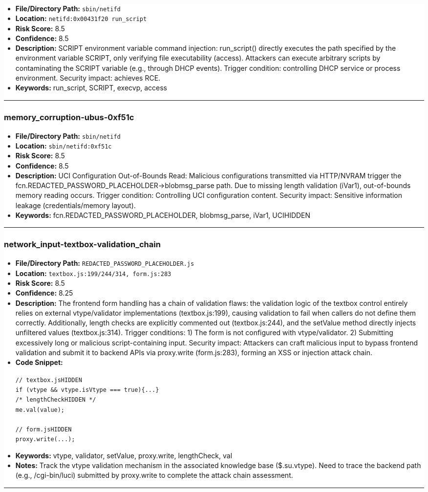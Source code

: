 - **File/Directory Path:** `sbin/netifd`
- **Location:** `netifd:0x00431f20 run_script`
- **Risk Score:** 8.5
- **Confidence:** 8.5
- **Description:** SCRIPT environment variable command injection: run_script() directly executes the path specified by the environment variable SCRIPT, only verifying file executability (access). Attackers can execute arbitrary scripts by contaminating the SCRIPT variable (e.g., through DHCP events). Trigger condition: controlling DHCP service or process environment. Security impact: achieves RCE.
- **Keywords:** run_script, SCRIPT, execvp, access

---
### memory_corruption-ubus-0xf51c

- **File/Directory Path:** `sbin/netifd`
- **Location:** `sbin/netifd:0xf51c`
- **Risk Score:** 8.5
- **Confidence:** 8.5
- **Description:** UCI Configuration Out-of-Bounds Read: Malicious configurations transmitted via HTTP/NVRAM trigger the fcn.REDACTED_PASSWORD_PLACEHOLDER→blobmsg_parse path. Due to missing length validation (iVar1), out-of-bounds memory reading occurs. Trigger condition: Controlling UCI configuration content. Security impact: Sensitive information leakage (credentials/memory layout).
- **Keywords:** fcn.REDACTED_PASSWORD_PLACEHOLDER, blobmsg_parse, iVar1, UCIHIDDEN

---
### network_input-textbox-validation_chain

- **File/Directory Path:** `REDACTED_PASSWORD_PLACEHOLDER.js`
- **Location:** `textbox.js:199/244/314, form.js:283`
- **Risk Score:** 8.5
- **Confidence:** 8.25
- **Description:** The frontend form handling has a chain of validation flaws: the validation logic of the textbox control entirely relies on external vtype/validator implementations (textbox.js:199), causing validation to fail when callers do not define them correctly. Additionally, length checks are explicitly commented out (textbox.js:244), and the setValue method directly injects unfiltered values (textbox.js:314). Trigger conditions: 1) The form is not configured with vtype/validator. 2) Submitting excessively long or malicious script-containing input. Security impact: Attackers can craft malicious input to bypass frontend validation and submit it to backend APIs via proxy.write (form.js:283), forming an XSS or injection attack chain.
- **Code Snippet:**
  ```
  // textbox.jsHIDDEN
  if (vtype && vtype.isVtype === true){...}
  /* lengthCheckHIDDEN */
  me.val(value);
  
  // form.jsHIDDEN
  proxy.write(...);
  ```
- **Keywords:** vtype, validator, setValue, proxy.write, lengthCheck, val
- **Notes:** Track the vtype validation mechanism in the associated knowledge base ($.su.vtype). Need to trace the backend path (e.g., /cgi-bin/luci) submitted by proxy.write to complete the attack chain assessment.

---